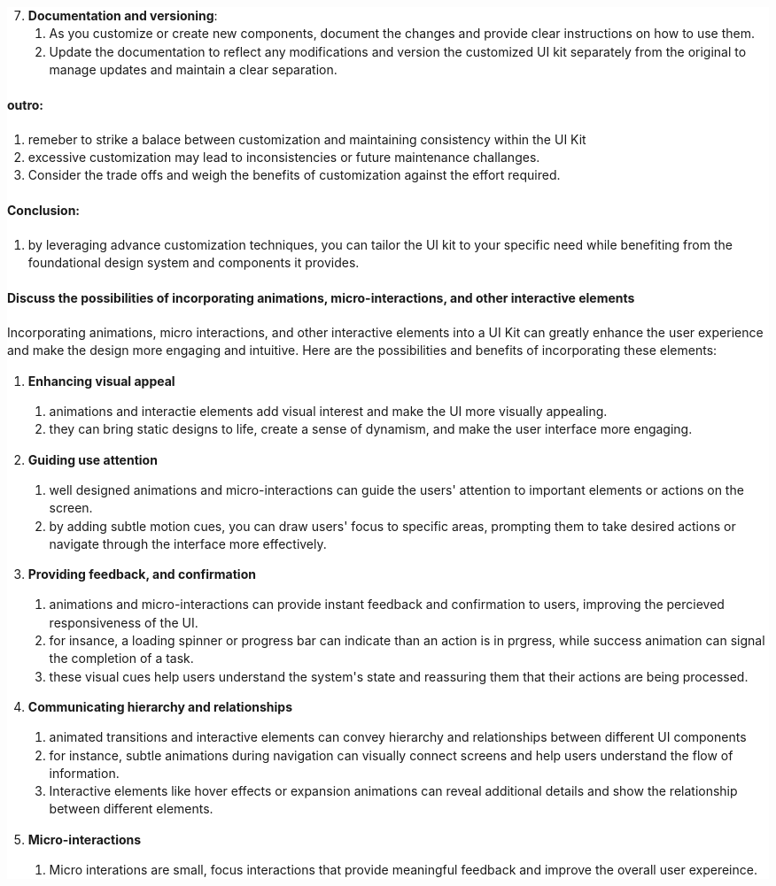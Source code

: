 7. **Documentation and versioning**:
	1. As you customize or create new components, document the changes and provide clear instructions on how to use them. 
	2. Update the documentation to reflect any modifications and version the customized UI kit separately from the original to manage updates and maintain a clear separation.

#### outro:

1. remeber to strike a balace between customization and maintaining consistency within the UI Kit
2. excessive customization may lead to inconsistencies or future maintenance challanges.
3. Consider the trade offs and weigh the benefits of customization against the effort required.

#### Conclusion:

1. by leveraging advance customization techniques, you can tailor the UI kit to your specific need while benefiting from the foundational design system and components it provides.

#### Discuss the possibilities of incorporating animations, micro-interactions, and other interactive elements

Incorporating animations, micro interactions, and other interactive elements into a UI Kit can greatly enhance the user experience and make the design more engaging and intuitive. Here are the possibilities and benefits of incorporating these elements:

1. **Enhancing visual appeal**
	1. animations and interactie elements add visual interest and make the UI more visually appealing.
	2. they can bring static designs to life, create a sense of dynamism, and make the user interface more engaging.
	
2. **Guiding use attention**
	1. well designed animations and micro-interactions can guide the users' attention to important elements or actions on the screen.
	2. by adding subtle motion cues, you can draw users' focus to specific areas, prompting them to take desired actions or navigate through the interface more effectively.

3. **Providing feedback, and confirmation**
	1. animations and micro-interactions can provide instant feedback and confirmation to users, improving the percieved responsiveness of the UI.
	2. for insance, a loading spinner or progress bar can indicate than an action is in prgress, while success animation can signal the completion of a task.
	3. these visual cues help users understand the system's state and reassuring them that their actions are being processed.

4. **Communicating hierarchy and relationships**
	1. animated transitions and interactive elements can convey hierarchy and relationships between different UI components
	2. for instance, subtle animations during navigation can visually connect screens and help users understand the flow of information.
	3. Interactive elements like hover effects or expansion animations can reveal additional details and show the relationship between different elements.

5. **Micro-interactions**
	1. Micro interations are small, focus interactions that provide meaningful feedback and improve the overall user expereince.
	